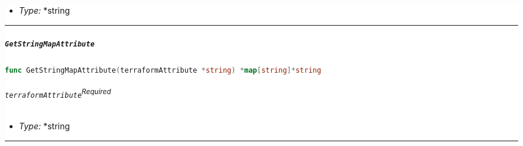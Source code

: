 - *Type:* *string

---

##### `GetStringMapAttribute` <a name="GetStringMapAttribute" id="@cdktf/provider-azurerm.mssqlServerVulnerabilityAssessment.MssqlServerVulnerabilityAssessmentTimeoutsOutputReference.getStringMapAttribute"></a>

```go
func GetStringMapAttribute(terraformAttribute *string) *map[string]*string
```

###### `terraformAttribute`<sup>Required</sup> <a name="terraformAttribute" id="@cdktf/provider-azurerm.mssqlServerVulnerabilityAssessment.MssqlServerVulnerabilityAssessmentTimeoutsOutputReference.getStringMapAttribute.parameter.terraformAttribute"></a>

- *Type:* *string

---

